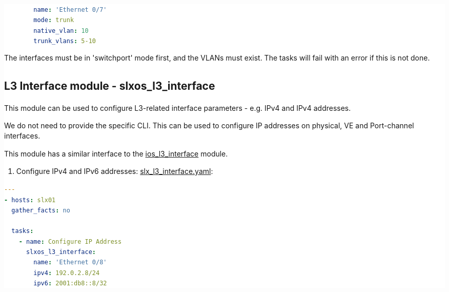 ```yaml
        name: 'Ethernet 0/7'
        mode: trunk
        native_vlan: 10
        trunk_vlans: 5-10
```

The interfaces must be in 'switchport' mode first, and the VLANs must exist. The tasks will fail with an error if this is not done.

## L3 Interface module - slxos_l3_interface

This module can be used to configure L3-related interface parameters - e.g. IPv4 and IPv4 addresses.

We do not need to provide the specific CLI. This can be used to configure IP addresses on physical, VE and Port-channel interfaces.

This module has a similar interface to the [ios_l3_interface](http://docs.ansible.com/ansible/devel/modules/ios_l3_interface_module.html) module.

1. Configure IPv4 and IPv6 addresses:
[slx_l3_interface.yaml](./playbooks/slx_l3_interface.yaml):
```yaml
---
- hosts: slx01
  gather_facts: no
  
  tasks:
    - name: Configure IP Address
      slxos_l3_interface:
        name: 'Ethernet 0/8'
        ipv4: 192.0.2.8/24
        ipv6: 2001:db8::8/32
```
